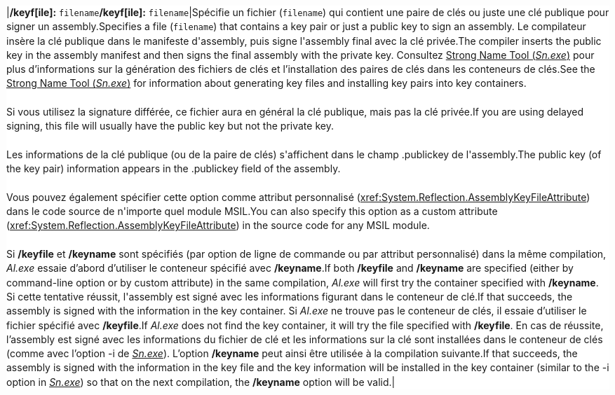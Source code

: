 |<span data-ttu-id="e6f17-241">**/keyf[ile]:** `filename`</span><span class="sxs-lookup"><span data-stu-id="e6f17-241">**/keyf[ile]:** `filename`</span></span>|<span data-ttu-id="e6f17-242">Spécifie un fichier (`filename`) qui contient une paire de clés ou juste une clé publique pour signer un assembly.</span><span class="sxs-lookup"><span data-stu-id="e6f17-242">Specifies a file (`filename`) that contains a key pair or just a public key to sign an assembly.</span></span> <span data-ttu-id="e6f17-243">Le compilateur insère la clé publique dans le manifeste d'assembly, puis signe l'assembly final avec la clé privée.</span><span class="sxs-lookup"><span data-stu-id="e6f17-243">The compiler inserts the public key in the assembly manifest and then signs the final assembly with the private key.</span></span> <span data-ttu-id="e6f17-244">Consultez [Strong Name Tool (*Sn.exe*)](../../../docs/framework/tools/sn-exe-strong-name-tool.md) pour plus d’informations sur la génération des fichiers de clés et l’installation des paires de clés dans les conteneurs de clés.</span><span class="sxs-lookup"><span data-stu-id="e6f17-244">See the [Strong Name Tool (*Sn.exe*)](../../../docs/framework/tools/sn-exe-strong-name-tool.md) for information about generating key files and installing key pairs into key containers.</span></span><br /><br /> <span data-ttu-id="e6f17-245">Si vous utilisez la signature différée, ce fichier aura en général la clé publique, mais pas la clé privée.</span><span class="sxs-lookup"><span data-stu-id="e6f17-245">If you are using delayed signing, this file will usually have the public key but not the private key.</span></span><br /><br /> <span data-ttu-id="e6f17-246">Les informations de la clé publique (ou de la paire de clés) s'affichent dans le champ .publickey de l'assembly.</span><span class="sxs-lookup"><span data-stu-id="e6f17-246">The public key (of the key pair) information appears in the .publickey field of the assembly.</span></span><br /><br /> <span data-ttu-id="e6f17-247">Vous pouvez également spécifier cette option comme attribut personnalisé (<xref:System.Reflection.AssemblyKeyFileAttribute>) dans le code source de n'importe quel module MSIL.</span><span class="sxs-lookup"><span data-stu-id="e6f17-247">You can also specify this option as a custom attribute (<xref:System.Reflection.AssemblyKeyFileAttribute>) in the source code for any MSIL module.</span></span><br /><br /> <span data-ttu-id="e6f17-248">Si **/keyfile** et **/keyname** sont spécifiés (par option de ligne de commande ou par attribut personnalisé) dans la même compilation, *Al.exe* essaie d’abord d’utiliser le conteneur spécifié avec **/keyname**.</span><span class="sxs-lookup"><span data-stu-id="e6f17-248">If both **/keyfile** and **/keyname** are specified (either by command-line option or by custom attribute) in the same compilation, *Al.exe* will first try the container specified with **/keyname**.</span></span> <span data-ttu-id="e6f17-249">Si cette tentative réussit, l'assembly est signé avec les informations figurant dans le conteneur de clé.</span><span class="sxs-lookup"><span data-stu-id="e6f17-249">If that succeeds, the assembly is signed with the information in the key container.</span></span> <span data-ttu-id="e6f17-250">Si *Al.exe* ne trouve pas le conteneur de clés, il essaie d’utiliser le fichier spécifié avec **/keyfile**.</span><span class="sxs-lookup"><span data-stu-id="e6f17-250">If *Al.exe* does not find the key container, it will try the file specified with **/keyfile**.</span></span> <span data-ttu-id="e6f17-251">En cas de réussite, l’assembly est signé avec les informations du fichier de clé et les informations sur la clé sont installées dans le conteneur de clés (comme avec l’option -i de [*Sn.exe*](../../../docs/framework/tools/sn-exe-strong-name-tool.md)). L’option **/keyname** peut ainsi être utilisée à la compilation suivante.</span><span class="sxs-lookup"><span data-stu-id="e6f17-251">If that succeeds, the assembly is signed with the information in the key file and the key information will be installed in the key container (similar to the -i option in [*Sn.exe*](../../../docs/framework/tools/sn-exe-strong-name-tool.md)) so that on the next compilation, the **/keyname** option will be valid.</span></span>|